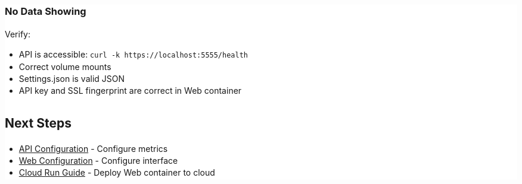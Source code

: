 ### No Data Showing

Verify:
- API is accessible: `curl -k https://localhost:5555/health`
- Correct volume mounts
- Settings.json is valid JSON
- API key and SSL fingerprint are correct in Web container

## Next Steps

- [API Configuration](../api/configuration.md) - Configure metrics
- [Web Configuration](../web/configuration.md) - Configure interface
- [Cloud Run Guide](cloud-run.md) - Deploy Web container to cloud